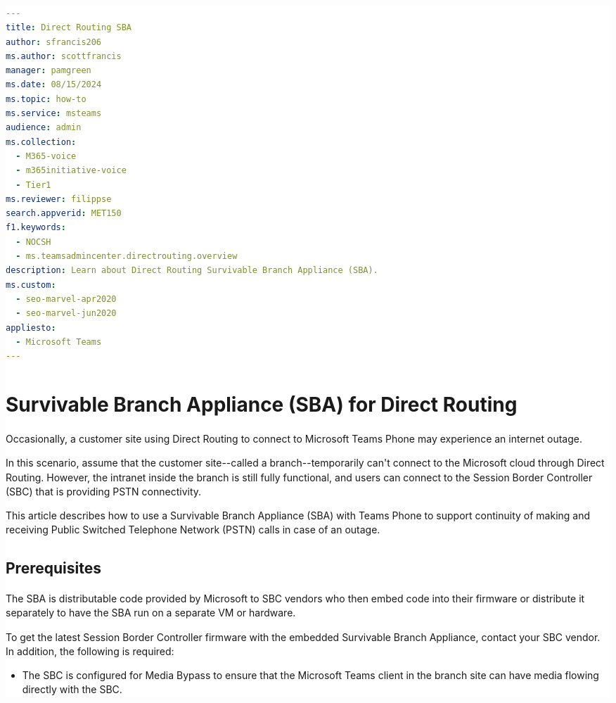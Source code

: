 ```yaml
---
title: Direct Routing SBA
author: sfrancis206
ms.author: scottfrancis
manager: pamgreen
ms.date: 08/15/2024
ms.topic: how-to
ms.service: msteams
audience: admin
ms.collection: 
  - M365-voice
  - m365initiative-voice
  - Tier1
ms.reviewer: filippse
search.appverid: MET150
f1.keywords: 
  - NOCSH
  - ms.teamsadmincenter.directrouting.overview
description: Learn about Direct Routing Survivable Branch Appliance (SBA).
ms.custom: 
  - seo-marvel-apr2020
  - seo-marvel-jun2020
appliesto: 
  - Microsoft Teams
---
```


# Survivable Branch Appliance (SBA) for Direct Routing

Occasionally, a customer site using Direct Routing to connect to Microsoft Teams Phone may experience an internet outage.

In this scenario, assume that the customer site--called a branch--temporarily can't connect to the Microsoft cloud through Direct Routing. However, the intranet inside the branch is still fully functional, and users can connect to the Session Border Controller (SBC) that is providing PSTN connectivity.

This article describes how to use a Survivable Branch Appliance (SBA) with Teams Phone to support continuity of making and receiving Public Switched Telephone Network (PSTN) calls in case of an outage.

## Prerequisites

The SBA is distributable code provided by Microsoft to SBC vendors who then embed code into their firmware or distribute it separately to have the SBA run on a separate VM or hardware. 

To get the latest Session Border Controller firmware with the embedded Survivable Branch Appliance, contact your SBC vendor. In addition, the following is required:

- The SBC is configured for Media Bypass to ensure that the Microsoft Teams client in the branch site can have media flowing directly with the SBC. 

